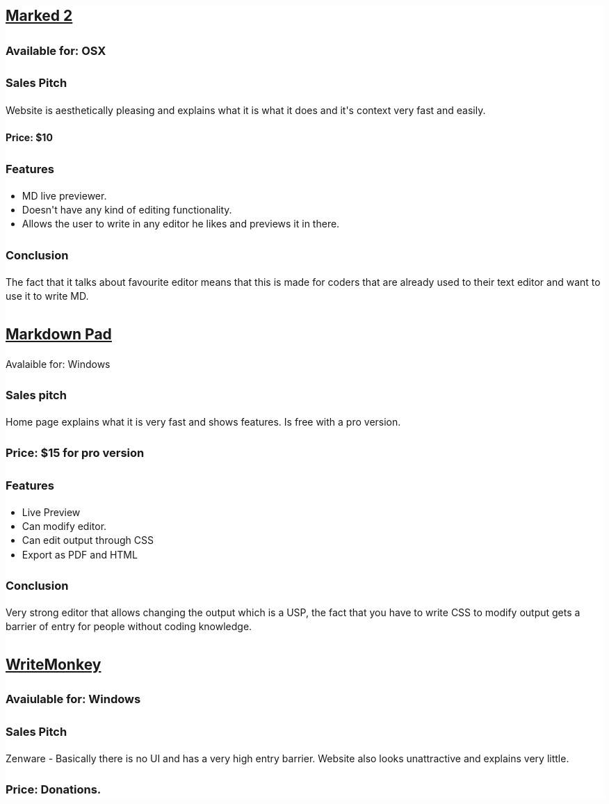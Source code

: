 ## [Marked 2](http://marked2app.com/)

### Available for: OSX

### Sales Pitch
Website is aesthetically pleasing and explains what it is what it does and it's context very fast and easily.

#### Price: $10

### Features
+ MD live previewer.
+ Doesn't have any kind of editing functionality.
+ Allows the user to write in any editor he likes and previews it in there.

### Conclusion
The fact that it talks about favourite editor means that this is made for coders that are already used to their text editor and want to use it to write MD.

## [Markdown Pad](http://markdownpad.com/)

Avalaible for: Windows

### Sales pitch
Home page explains what it is very fast and shows features. Is free with a pro version.

### Price: $15 for pro version

### Features
+ Live Preview
+ Can modify editor.
+ Can edit output through CSS
+ Export as PDF and HTML

### Conclusion
Very strong editor that allows changing the output which is a USP, the fact that you have to write CSS to modify output gets a barrier of entry for people without coding knowledge.

## [WriteMonkey](http://writemonkey.com/)

### Avaiulable for: Windows

### Sales Pitch
Zenware - Basically there is no UI and has a very high entry barrier. Website also looks unattractive and explains very little.

### Price: Donations.
